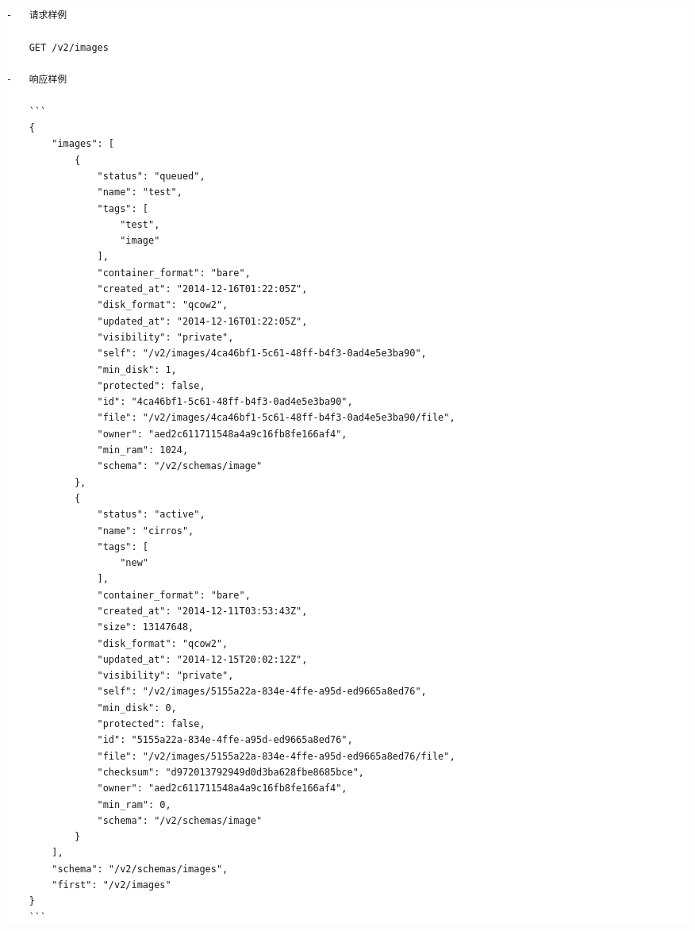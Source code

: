     -   请求样例

        GET /v2/images

    -   响应样例

        ```
        { 
            "images": [
                {
                    "status": "queued", 
                    "name": "test", 
                    "tags": [
                        "test",
                        "image"
                    ], 
                    "container_format": "bare", 
                    "created_at": "2014-12-16T01:22:05Z", 
                    "disk_format": "qcow2", 
                    "updated_at": "2014-12-16T01:22:05Z", 
                    "visibility": "private", 
                    "self": "/v2/images/4ca46bf1-5c61-48ff-b4f3-0ad4e5e3ba90", 
                    "min_disk": 1, 
                    "protected": false, 
                    "id": "4ca46bf1-5c61-48ff-b4f3-0ad4e5e3ba90", 
                    "file": "/v2/images/4ca46bf1-5c61-48ff-b4f3-0ad4e5e3ba90/file", 
                    "owner": "aed2c611711548a4a9c16fb8fe166af4", 
                    "min_ram": 1024, 
                    "schema": "/v2/schemas/image" 
                }, 
                { 
                    "status": "active", 
                    "name": "cirros", 
                    "tags": [
                        "new"
                    ], 
                    "container_format": "bare", 
                    "created_at": "2014-12-11T03:53:43Z", 
                    "size": 13147648, 
                    "disk_format": "qcow2", 
                    "updated_at": "2014-12-15T20:02:12Z", 
                    "visibility": "private", 
                    "self": "/v2/images/5155a22a-834e-4ffe-a95d-ed9665a8ed76", 
                    "min_disk": 0, 
                    "protected": false, 
                    "id": "5155a22a-834e-4ffe-a95d-ed9665a8ed76", 
                    "file": "/v2/images/5155a22a-834e-4ffe-a95d-ed9665a8ed76/file", 
                    "checksum": "d972013792949d0d3ba628fbe8685bce", 
                    "owner": "aed2c611711548a4a9c16fb8fe166af4", 
                    "min_ram": 0, 
                    "schema": "/v2/schemas/image" 
                } 
            ], 
            "schema": "/v2/schemas/images", 
            "first": "/v2/images" 
        }
        ```
